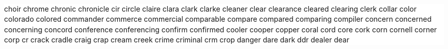 choir
chrome
chronic
chronicle
cir
circle
claire
clara
clark
clarke
cleaner
clear
clearance
cleared
clearing
clerk
collar
color
colorado
colored
commander
commerce
commercial
comparable
compare
compared
comparing
compiler
concern
concerned
concerning
concord
conference
conferencing
confirm
confirmed
cooler
cooper
copper
coral
cord
core
cork
corn
cornell
corner
corp
cr
crack
cradle
craig
crap
cream
creek
crime
criminal
crm
crop
danger
dare
dark
ddr
dealer
dear